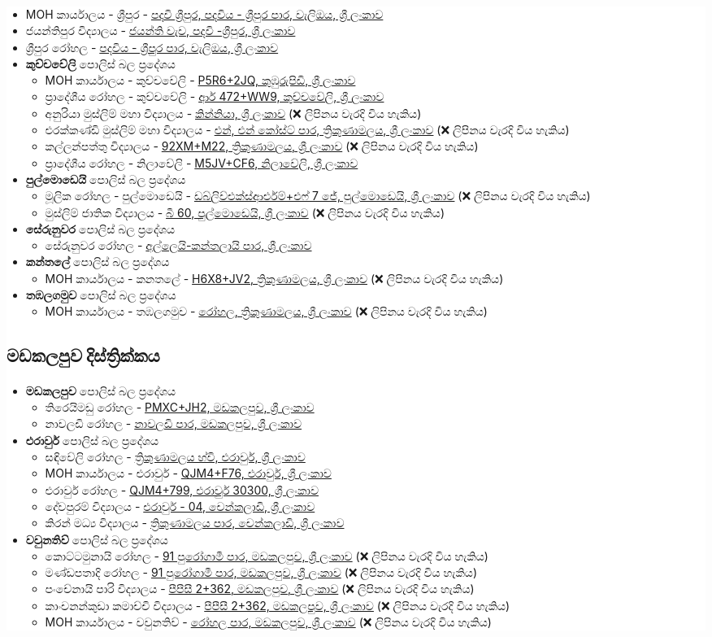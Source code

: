   * MOH කාර්යාලය - ශ්‍රීපුර - [පදවි ශ්‍රීපුර, පදවිය - ශ්‍රීපුර පාර, වැලිඔය, ශ්‍රී ලංකාව](https://www.google.lk/maps/place/8.926697N,80.814799E) 
  * ජයන්තිපුර විද්‍යාලය - [ජයන්ති වැව, පදවි -ශ්‍රීපුර, ශ්‍රී ලංකාව](https://www.google.lk/maps/place/8.908396N,80.833813E) 
  * ශ්‍රීපුර රෝහල - [පදවිය - ශ්‍රීපුර පාර, වැලිඔය, ශ්‍රී ලංකාව](https://www.google.lk/maps/place/8.929308N,80.813901E) 
* **කුච්චවේලි** පොලිස් බල ප්‍රදේශය
  * MOH කාර්යාලය - කුච්චවේලි - [P5R6+2JQ, කුඹුරුපිඩි, ශ්‍රී ලංකාව](https://www.google.lk/maps/place/8.740082N,81.161616E) 
  * ප්‍රාදේශීය රෝහල - කුච්චවේලි - [ආර් 472+WW9, කුච්චවේලි, ශ්‍රී ලංකාව](https://www.google.lk/maps/place/8.814795N,81.102358E) 
  * අනුරියා මුස්ලිම් මහා විද්‍යාලය - [කින්නියා, ශ්‍රී ලංකාව](https://www.google.lk/maps/place/8.504893N,81.179851E) (❌ ලිපිනය වැරදි විය හැකිය) 
  * එරක්කණ්ඩි මුස්ලිම් මහා විද්‍යාලය - [එන්, එන් කෝස්ට් පාර, ත්‍රිකුණාමලය, ශ්‍රී ලංකාව](https://www.google.lk/maps/place/8.592448N,81.222257E) (❌ ලිපිනය වැරදි විය හැකිය) 
  * කල්ලන්පත්තු විද්‍යාලය - [92XM+M22, ත්‍රිකුණාමලය, ශ්‍රී ලංකාව](https://www.google.lk/maps/place/8.399144N,81.032531E) (❌ ලිපිනය වැරදි විය හැකිය) 
  * ප්‍රාදේශීය රෝහල - නිලාවේලි - [M5JV+CF6, නිලාවේලි, ශ්‍රී ලංකාව](https://www.google.lk/maps/place/8.681035N,81.193632E) 
* **පුල්මොඩෙයි** පොලිස් බල ප්‍රදේශය
  * මූලික රෝහල - පුල්මොඩෙයි - [ඩබ්ලිව්එක්ස්ආර්එම්+එෆ් 7 ජේ, පුල්මොඩෙයි, ශ්‍රී ලංකාව](https://www.google.lk/maps/place/8.941204N,80.983139E) (❌ ලිපිනය වැරදි විය හැකිය) 
  * මුස්ලිම් ජාතික විද්‍යාලය - [බී 60, පුල්මොඩෙයි, ශ්‍රී ලංකාව](https://www.google.lk/maps/place/8.940296N,80.985139E) (❌ ලිපිනය වැරදි විය හැකිය) 
* **සේරුනුවර** පොලිස් බල ප්‍රදේශය
  * සේරුනුවර රෝහල - [අල්ලෙයි-කන්තලායි පාර, ශ්‍රී ලංකාව](https://www.google.lk/maps/place/8.322964N,81.299734E) 
* **කන්තලේ** පොලිස් බල ප්‍රදේශය
  * MOH කාර්යාලය - කනතලේ - [H6X8+JV2, ත්‍රිකුණාමලය, ශ්‍රී ලංකාව](https://www.google.lk/maps/place/8.599018N,81.217151E) (❌ ලිපිනය වැරදි විය හැකිය) 
* **තඹලගමුව** පොලිස් බල ප්‍රදේශය
  * MOH කාර්යාලය - තඹලගමුව - [රෝහල, ත්‍රිකුණාමලය, ශ්‍රී ලංකාව](https://www.google.lk/maps/place/8.563603N,81.239584E) (❌ ලිපිනය වැරදි විය හැකිය) 
## මඩකලපුව දිස්ත්‍රික්කය
* **මඩකලපුව** පොලිස් බල ප්‍රදේශය
  * තිරෙයිමඩු රෝහල - [PMXC+JH2, මඩකලපුව, ශ්‍රී ලංකාව](https://www.google.lk/maps/place/7.749017N,81.671387E) 
  * නාවලඩි රෝහල - [නාවලඩි පාර, මඩකලපුව, ශ්‍රී ලංකාව](https://www.google.lk/maps/place/7.73517N,81.709217E) 
* **එරාවුර්** පොලිස් බල ප්‍රදේශය
  * සඳිවේලි රෝහල - [ත්‍රිකුණාමලය හ්වි, එරාවුර්, ශ්‍රී ලංකාව](https://www.google.lk/maps/place/7.777289N,81.602853E) 
  * MOH කාර්යාලය - එරාවුර් - [QJM4+F76, එරාවුර්, ශ්‍රී ලංකාව](https://www.google.lk/maps/place/7.783664N,81.605626E) 
  * එරාවුර් රෝහල - [QJM4+799, එරාවුර් 30300, ශ්‍රී ලංකාව](https://www.google.lk/maps/place/7.783168N,81.605999E) 
  * දේවපුරම් විද්‍යාලය - [එරාවුර් - 04, චෙන්කලාඩි, ශ්‍රී ලංකාව](https://www.google.lk/maps/place/7.781715N,81.601743E) 
  * කිරන් මධ්‍ය විද්‍යාලය - [ත්‍රිකුණාමලය පාර, චෙන්කලාඩි, ශ්‍රී ලංකාව](https://www.google.lk/maps/place/7.785947N,81.590295E) 
* **වවුනතිව්** පොලිස් බල ප්‍රදේශය
  * කොට්ටමුනායි රෝහල - [91 පුරෝගාමී පාර, මඩකලපුව, ශ්‍රී ලංකාව](https://www.google.lk/maps/place/7.719015N,81.701193E) (❌ ලිපිනය වැරදි විය හැකිය) 
  * මණ්ඩපතාදි රෝහල - [91 පුරෝගාමී පාර, මඩකලපුව, ශ්‍රී ලංකාව](https://www.google.lk/maps/place/7.719015N,81.701193E) (❌ ලිපිනය වැරදි විය හැකිය) 
  * පංචේනායි පාරි විද්‍යාලය - [පීපීසී 2+362, මඩකලපුව, ශ්‍රී ලංකාව](https://www.google.lk/maps/place/7.720143N,81.700516E) (❌ ලිපිනය වැරදි විය හැකිය) 
  * කාංචනන්කුඩා කමාච්චි විද්‍යාලය - [පීපීසී 2+362, මඩකලපුව, ශ්‍රී ලංකාව](https://www.google.lk/maps/place/7.720143N,81.700516E) (❌ ලිපිනය වැරදි විය හැකිය) 
  * MOH කාර්යාලය - වවුනතිව් - [රෝහල පාර, මඩකලපුව, ශ්‍රී ලංකාව](https://www.google.lk/maps/place/7.708253N,81.691368E) (❌ ලිපිනය වැරදි විය හැකිය) 